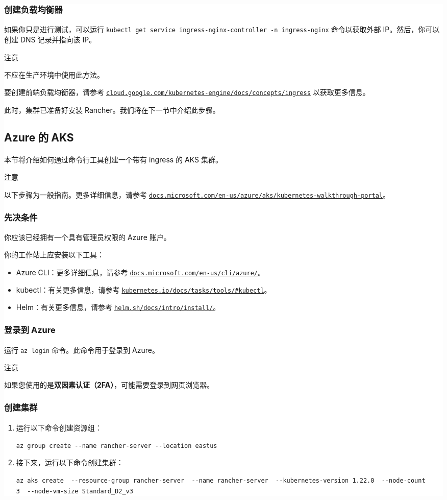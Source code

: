 ### 创建负载均衡器

如果你只是进行测试，可以运行 `kubectl get service ingress-nginx-controller -n ingress-nginx` 命令以获取外部 IP。然后，你可以创建 DNS 记录并指向该 IP。

注意

不应在生产环境中使用此方法。

要创建前端负载均衡器，请参考 [`cloud.google.com/kubernetes-engine/docs/concepts/ingress`](https://cloud.google.com/kubernetes-engine/docs/concepts/ingress) 以获取更多信息。

此时，集群已准备好安装 Rancher。我们将在下一节中介绍此步骤。

## Azure 的 AKS

本节将介绍如何通过命令行工具创建一个带有 ingress 的 AKS 集群。

注意

以下步骤为一般指南。更多详细信息，请参考 [`docs.microsoft.com/en-us/azure/aks/kubernetes-walkthrough-portal`](https://docs.microsoft.com/en-us/azure/aks/kubernetes-walkthrough-portal)。

### 先决条件

你应该已经拥有一个具有管理员权限的 Azure 账户。

你的工作站上应安装以下工具：

+   Azure CLI：更多详细信息，请参考 [`docs.microsoft.com/en-us/cli/azure/`](https://docs.microsoft.com/en-us/cli/azure/)。

+   kubectl：有关更多信息，请参考 [`kubernetes.io/docs/tasks/tools/#kubectl`](https://kubernetes.io/docs/tasks/tools/#kubectl)。

+   Helm：有关更多信息，请参考 [`helm.sh/docs/intro/install/`](https://helm.sh/docs/intro/install/)。

### 登录到 Azure

运行 `az login` 命令。此命令用于登录到 Azure。

注意

如果您使用的是**双因素认证（2FA）**，可能需要登录到网页浏览器。

### 创建集群

1.  运行以下命令创建资源组：

    ```
    az group create --name rancher-server --location eastus
    ```

1.  接下来，运行以下命令创建集群：

    ```
    az aks create  --resource-group rancher-server  --name rancher-server  --kubernetes-version 1.22.0  --node-count 3  --node-vm-size Standard_D2_v3
    ```
